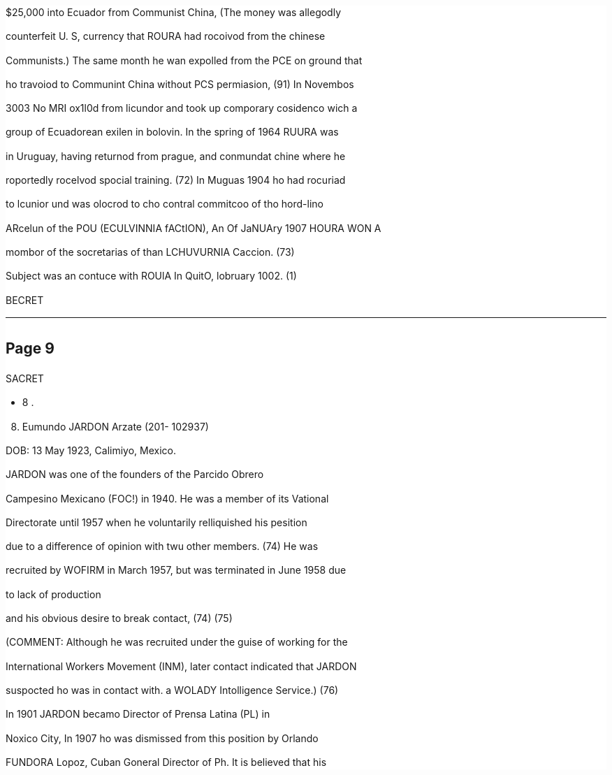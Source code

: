 $25,000 into Ecuador from Communist China, (The money was allegodly

counterfeit U. S, currency that ROURA had rocoivod from the chinese

Communists.) The same month he wan expolled from the PCE on ground that

ho travoiod to Communint China without PCS permiasion, (91) In Novembos

3003 No MRI ox1l0d from licundor and took up comporary cosidenco wich a

group of Ecuadorean exilen in bolovin. In the spring of 1964 RUURA was

in Uruguay, having returnod from prague, and conmundat chine where he

roportedly rocelvod spocial training. (72) In Muguas 1904 ho had rocuriad

to lcunior und was olocrod to cho contral commitcoo of tho hord-lino

ARcelun of the POU (ECULVINNIA fACtION), An Of JaNUAry 1907 HOURA WON A

mombor of the socretarias of than LCHUVURNIA Caccion. (73)

Subject was an contuce with ROUlA In QuitO, lobruary 1002. (1)

BECRET

---

## Page 9

SACRET

- 8 .

8) Eumundo JARDON Arzate (201- 102937)

DOB: 13 May 1923, Calimiyo, Mexico.

JARDON was one of the founders of the Parcido Obrero

Campesino Mexicano (FOC!) in 1940. He was a member of its Vational

Directorate until 1957 when he voluntarily relliquished his pesition

due to a difference of opinion with twu other members. (74) He was

recruited by WOFIRM in March 1957, but was terminated in June 1958 due

to lack of production

and his obvious desire to break contact, (74) (75)

(COMMENT: Although he was recruited under the guise of working for the

International Workers Movement (INM), later contact indicated that JARDON

suspocted ho was in contact with. a WOLADY Intolligence Service.) (76)

In 1901 JARDON becamo Director of Prensa Latina (PL) in

Noxico City, In 1907 ho was dismissed from this position by Orlando

FUNDORA Lopoz, Cuban Goneral Director of Ph. It is believed that his
